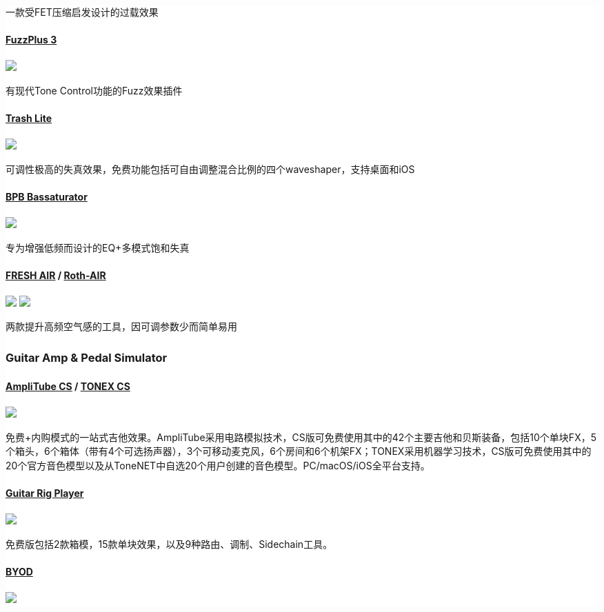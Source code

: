 一款受FET压缩启发设计的过载效果

#### [FuzzPlus 3](https://www.audiodamage.com/pages/free-and-legacy)

![](https://static.kvraudio.com/i/b/fuzzplus3.png)

有现代Tone Control功能的Fuzz效果插件

#### [Trash Lite](https://www.izotope.com/en/products/trash/trash-lite.html)

![](https://www.izotope.com/storage-cms/images/_aliases/ab_audio_player_1280w_2x/5/5/5/3/1023555-2-eng-GB/50fa15c83642-iZotope-Trash-web-03-Trash-module-2x.png.webp)

可调性极高的失真效果，免费功能包括可自由调整混合比例的四个waveshaper，支持桌面和iOS

#### [BPB Bassaturator](https://bpb.gumroad.com/l/bassaturator)

![](https://bedroomproducersblog.com/wp-content/uploads/2024/11/bpb-bassaturator-artwork.jpg)

专为增强低频而设计的EQ+多模式饱和失真

#### [FRESH AIR](https://slatedigital.com/fresh-air/) / [Roth-AIR](https://www.kvraudio.com/product/roth-air-by-rothmann)

![](https://slatedigital.com/wp-content/uploads/2024/09/TypeSDC-Card-ProductFresh-Air-300x280.png)
![](https://static.kvraudio.com/i/s/hi-res-layout-kvr.png)

两款提升高频空气感的工具，因可调参数少而简单易用

### Guitar Amp & Pedal Simulator

#### [AmpliTube CS](https://ikmultimedia.com/products/amplitube5cs/) / [TONEX CS](https://ikmultimedia.com/products/tonex/#tonexcs)

![](https://www.ikmultimedia.com/products/tonex/images/1.0/GUI_tonex_at5/AT5.5/AmpliTube5_TONEX_2022-09-29_at_10.jpg)

免费+内购模式的一站式吉他效果。AmpliTube采用电路模拟技术，CS版可免费使用其中的42个主要吉他和贝斯装备，包括10个单块FX，5个箱头，6个箱体（带有4个可选扬声器），3个可移动麦克风，6个房间和6个机架FX；TONEX采用机器学习技术，CS版可免费使用其中的20个官方音色模型以及从ToneNET中自选20个用户创建的音色模型。PC/macOS/iOS全平台支持。

#### [Guitar Rig Player](https://www.native-instruments.com/en/products/komplete/guitar/guitar-rig-7-player/)

![](https://www.native-instruments.com/typo3temp/pics/img-ce-guitar-rig-7-player-product-page-02-gui-020180659b19243beebaa86f9e976cd1-d.jpg)

免费版包括2款箱模，15款单块效果，以及9种路由、调制、Sidechain工具。

#### [BYOD](https://github.com/Chowdhury-DSP/BYOD)

![](https://github.com/Chowdhury-DSP/BYOD/raw/main/manual/screenshots/full_gui.png)
